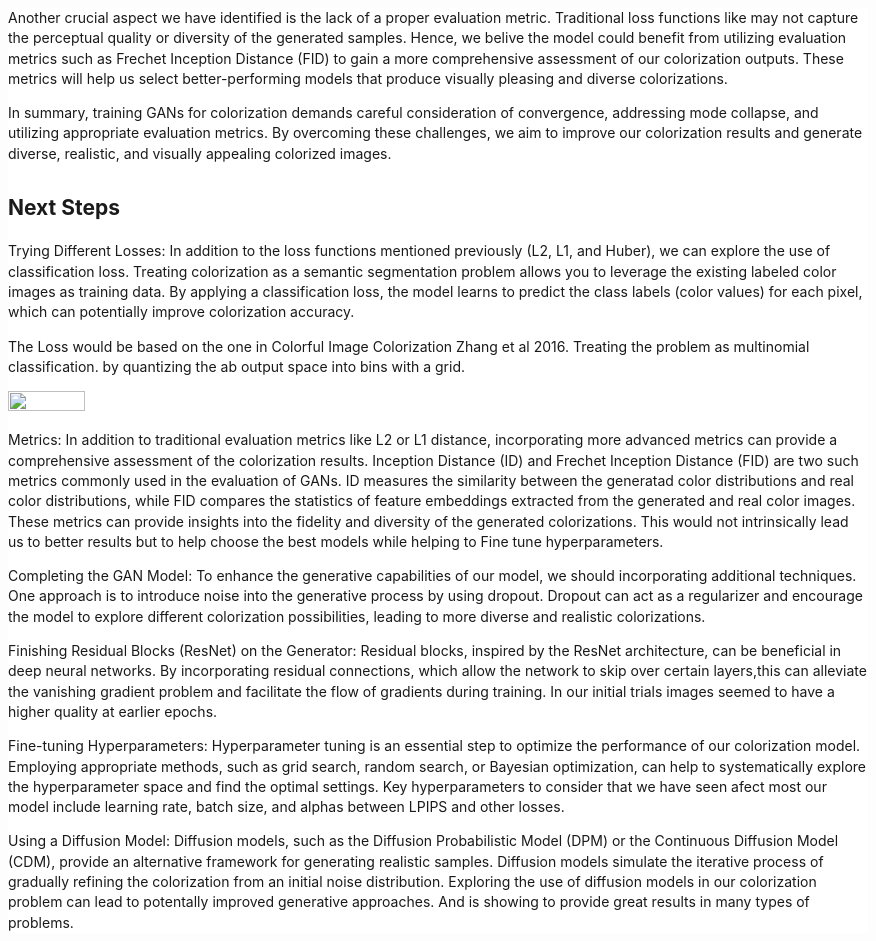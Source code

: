 Another crucial aspect we have identified is the lack of a proper evaluation metric. Traditional loss functions like may not capture the perceptual quality or diversity of the generated samples. Hence, we belive the model could benefit from utilizing evaluation metrics such as Frechet Inception Distance (FID) to gain a more comprehensive assessment of our colorization outputs. These metrics will help us select better-performing models that produce visually pleasing and diverse colorizations.

In summary, training GANs for colorization demands careful consideration of convergence, addressing mode collapse, and utilizing appropriate evaluation metrics. By overcoming these challenges, we aim to improve our colorization results and generate diverse, realistic, and visually appealing colorized images.

## Next Steps
Trying Different Losses: In addition to the loss functions mentioned previously (L2, L1, and Huber), we can explore the use of classification loss. Treating colorization as a semantic segmentation problem allows you to leverage the existing labeled color images as training data. By applying a classification loss, the model learns to predict the class labels (color values) for each pixel, which can potentially improve colorization accuracy.

The Loss would be based on the one in Colorful Image Colorization Zhang et al 2016. Treating the problem as multinomial classification. by quantizing the
ab output space into bins with a grid. 

<img src="./Images/Zhang_Loss.png"  width=30% height=20%>

Metrics: In addition to traditional evaluation metrics like L2 or L1 distance, incorporating more advanced metrics can provide a comprehensive assessment of the colorization results. Inception Distance (ID) and Frechet Inception Distance (FID) are two such metrics commonly used in the evaluation of GANs. ID measures the similarity between the generatad color distributions and real color distributions, while FID compares the statistics of feature embeddings extracted from the generated and real color images. These metrics can provide insights into the fidelity and diversity of the generated colorizations. This would not intrinsically lead us to better results but to help choose the best models while helping to Fine tune hyperparameters.

Completing the GAN Model: To enhance the generative capabilities of our model, we should incorporating additional techniques. One approach is to introduce noise into the generative process by using dropout. Dropout can act as a regularizer and encourage the model to explore different colorization possibilities, leading to more diverse and realistic colorizations.

Finishing Residual Blocks (ResNet) on the Generator: Residual blocks, inspired by the ResNet architecture, can be beneficial in deep neural networks. By incorporating residual connections, which allow the network to skip over certain layers,this can alleviate the vanishing gradient problem and facilitate the flow of gradients during training. In our initial trials images seemed to have a higher quality at earlier epochs.

Fine-tuning Hyperparameters: Hyperparameter tuning is an essential step to optimize the performance of our colorization model. Employing appropriate methods, such as grid search, random search, or Bayesian optimization, can help to systematically explore the hyperparameter space and find the optimal settings. Key hyperparameters to consider that we have seen afect most our model include learning rate, batch size, and alphas between LPIPS and other losses. 

Using a Diffusion Model: Diffusion models, such as the Diffusion Probabilistic Model (DPM) or the Continuous Diffusion Model (CDM), provide an alternative framework for generating realistic samples. Diffusion models simulate the iterative process of gradually refining the colorization from an initial noise distribution. Exploring the use of diffusion models in our colorization problem can lead to potentally improved generative approaches. And is showing to provide great results in many types of problems. 